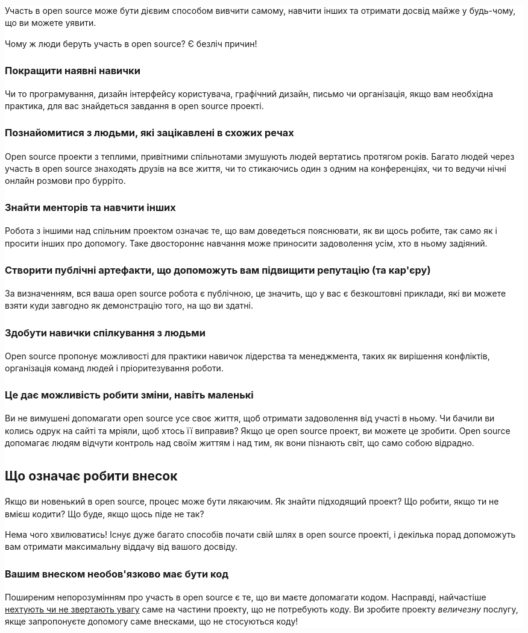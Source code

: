 Участь в open source може бути дієвим способом вивчити самому, навчити інших та отримати досвід майже у будь-чому, що ви можете уявити.

Чому ж люди беруть участь в open source? Є безліч причин!

### Покращити наявні навички

Чи то програмування, дизайн інтерфейсу користувача, графічний дизайн, письмо чи організація, якщо вам необхідна практика, для вас знайдеться завдання в open source проекті.

### Познайомитися з людьми, які зацікавлені в схожих речах

Open source проекти з теплими, привітними спільнотами змушують людей вертатись протягом років. Багато людей через участь в open source знаходять друзів на все життя, чи то стикаючись один з одним на конференціях, чи то ведучи нічні онлайн розмови про бурріто.

### Знайти менторів та навчити інших

Робота з іншими над спільним проектом означає те, що вам доведеться пояснювати, як ви щось робите, так само як і просити інших про допомогу. Таке двостороннє навчання може приносити задоволення усім, хто в ньому задіяний.

### Створити публічні артефакти, що допоможуть вам підвищити репутацію (та кар'єру)

За визначенням, вся ваша open source робота є публічною, це значить, що у вас є безкоштовні приклади, які ви можете взяти куди завгодно як демонстрацію того, на що ви здатні.

### Здобути навички спілкування з людьми

Open source пропонує можливості для практики навичок лідерства та менеджмента, таких як вирішення конфліктів, організація команд людей і пріоритезування роботи.

### Це дає можливість робити зміни, навіть маленькі

Ви не вимушені допомагати open source усе своє життя, щоб отримати задоволення від участі в ньому. Чи бачили ви колись одрук на сайті та мріяли, щоб хтось її виправив? Якщо це open source проект, ви можете це зробити. Open source допомагає людям відчути контроль над своїм життям і над тим, як вони пізнають світ, що само собою відрадно.

## Що означає робити внесок

Якщо ви новенький в open source, процес може бути лякаючим. Як знайти підходящий проект? Що робити, якщо ти не вмієш кодити? Що буде, якщо щось піде не так?

Нема чого хвилюватись! Існує дуже багато способів почати свій шлях в open source проекті, і декілька порад допоможуть вам отримати максимальну віддачу від вашого досвіду.

### Вашим внеском необов'язково має бути код

Поширеним непорозумінням про участь в open source є те, що ви маєте допомагати кодом. Насправді, найчастіше [нехтують чи не звертають увагу](https://github.com/blog/2195-the-shape-of-open-source) саме на частини проекту, що не потребують коду. Ви зробите проекту _величезну_ послугу, якще запропонуєте допомогу саме внесками, що не стосуються коду!
